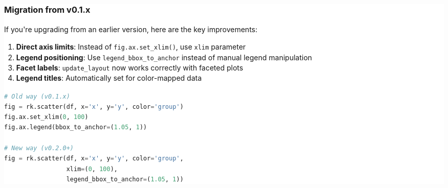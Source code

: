 ### Migration from v0.1.x

If you're upgrading from an earlier version, here are the key improvements:

1. **Direct axis limits**: Instead of `fig.ax.set_xlim()`, use `xlim` parameter
2. **Legend positioning**: Use `legend_bbox_to_anchor` instead of manual legend manipulation
3. **Facet labels**: `update_layout` now works correctly with faceted plots
4. **Legend titles**: Automatically set for color-mapped data

```python
# Old way (v0.1.x)
fig = rk.scatter(df, x='x', y='y', color='group')
fig.ax.set_xlim(0, 100)
fig.ax.legend(bbox_to_anchor=(1.05, 1))

# New way (v0.2.0+)
fig = rk.scatter(df, x='x', y='y', color='group',
                 xlim=(0, 100),
                 legend_bbox_to_anchor=(1.05, 1))
```